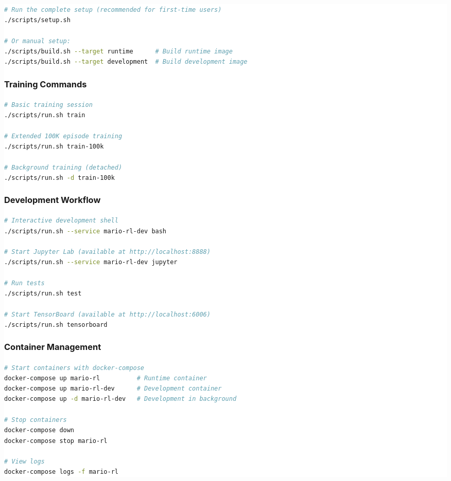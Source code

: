 ```bash
# Run the complete setup (recommended for first-time users)
./scripts/setup.sh

# Or manual setup:
./scripts/build.sh --target runtime      # Build runtime image
./scripts/build.sh --target development  # Build development image
```

### Training Commands

```bash
# Basic training session
./scripts/run.sh train

# Extended 100K episode training
./scripts/run.sh train-100k

# Background training (detached)
./scripts/run.sh -d train-100k
```

### Development Workflow

```bash
# Interactive development shell
./scripts/run.sh --service mario-rl-dev bash

# Start Jupyter Lab (available at http://localhost:8888)
./scripts/run.sh --service mario-rl-dev jupyter

# Run tests
./scripts/run.sh test

# Start TensorBoard (available at http://localhost:6006)
./scripts/run.sh tensorboard
```

### Container Management

```bash
# Start containers with docker-compose
docker-compose up mario-rl          # Runtime container
docker-compose up mario-rl-dev      # Development container
docker-compose up -d mario-rl-dev   # Development in background

# Stop containers
docker-compose down
docker-compose stop mario-rl

# View logs
docker-compose logs -f mario-rl
```
